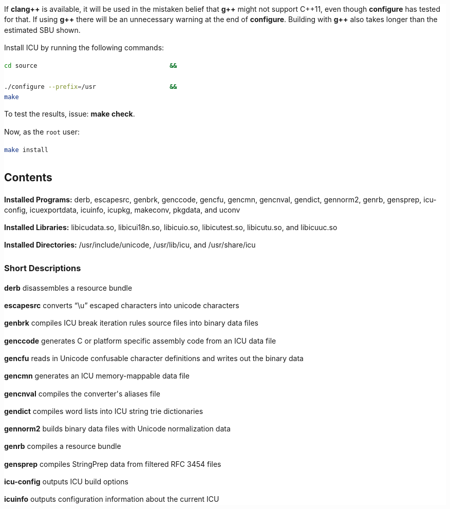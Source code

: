 If **clang++** is available, it will be used in the mistaken belief that **g++** might not support C++11, even though **configure** has tested for that. If using **g++** there will be an unnecessary warning at the end of **configure**. Building with **g++** also takes longer than the estimated SBU shown.

Install ICU by running the following commands:

```bash
cd source                                    &&

./configure --prefix=/usr                    &&
make
```

To test the results, issue: **make check**.

Now, as the `root` user:

```bash
make install
```

Contents
--------

**Installed Programs:** derb, escapesrc, genbrk, genccode, gencfu, gencmn, gencnval, gendict, gennorm2, genrb, gensprep, icu-config, icuexportdata, icuinfo, icupkg, makeconv, pkgdata, and uconv

**Installed Libraries:** libicudata.so, libicui18n.so, libicuio.so, libicutest.so, libicutu.so, and libicuuc.so

**Installed Directories:** /usr/include/unicode, /usr/lib/icu, and /usr/share/icu

### Short Descriptions

**derb**                disassembles a resource bundle

**escapesrc**           converts “\u” escaped characters into unicode characters

**genbrk**              compiles ICU break iteration rules source files into binary data files

**genccode**            generates C or platform specific assembly code from an ICU data file

**gencfu**              reads in Unicode confusable character definitions and writes out the binary data

**gencmn**              generates an ICU memory-mappable data file

**gencnval**            compiles the converter's aliases file

**gendict**             compiles word lists into ICU string trie dictionaries

**gennorm2**            builds binary data files with Unicode normalization data

**genrb**               compiles a resource bundle

**gensprep**            compiles StringPrep data from filtered RFC 3454 files

**icu-config**          outputs ICU build options

**icuinfo**             outputs configuration information about the current ICU
